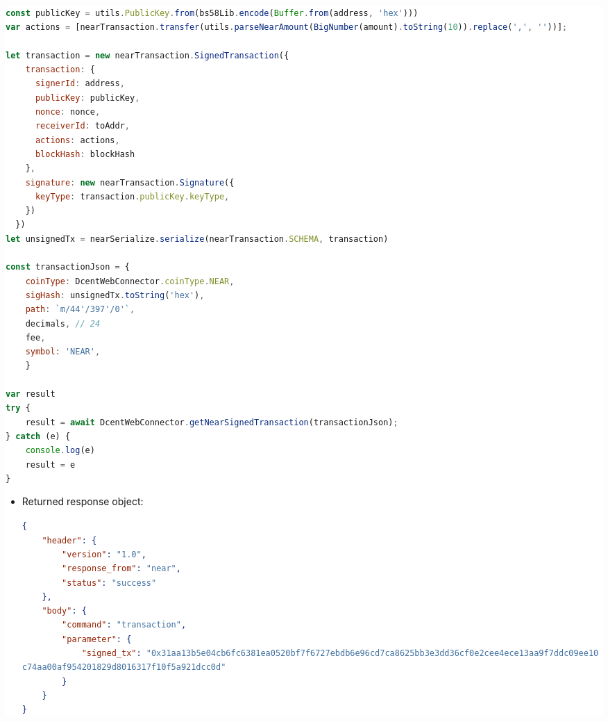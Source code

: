   ```js
  const publicKey = utils.PublicKey.from(bs58Lib.encode(Buffer.from(address, 'hex')))
  var actions = [nearTransaction.transfer(utils.parseNearAmount(BigNumber(amount).toString(10)).replace(',', ''))];

  let transaction = new nearTransaction.SignedTransaction({
      transaction: {
        signerId: address,
        publicKey: publicKey,
        nonce: nonce,
        receiverId: toAddr,
        actions: actions,
        blockHash: blockHash 
      },
      signature: new nearTransaction.Signature({ 
        keyType: transaction.publicKey.keyType,
      })
    })
  let unsignedTx = nearSerialize.serialize(nearTransaction.SCHEMA, transaction)

  const transactionJson = {
      coinType: DcentWebConnector.coinType.NEAR,
      sigHash: unsignedTx.toString('hex'),
      path: `m/44'/397'/0'`,
      decimals, // 24
      fee, 
      symbol: 'NEAR',
      }

  var result
  try {
      result = await DcentWebConnector.getNearSignedTransaction(transactionJson);  
  } catch (e) {
      console.log(e)
      result = e
  }
  ```
- Returned response object:

  ```json
  {
      "header": {
          "version": "1.0",
          "response_from": "near",
          "status": "success"
      },
      "body": {
          "command": "transaction",
          "parameter": {
              "signed_tx": "0x31aa13b5e04cb6fc6381ea0520bf7f6727ebdb6e96cd7ca8625bb3e3dd36cf0e2cee4ece13aa9f7ddc09ee10c74aa00af954201829d8016317f10f5a921dcc0d"
          }
      }
  }
  ```
